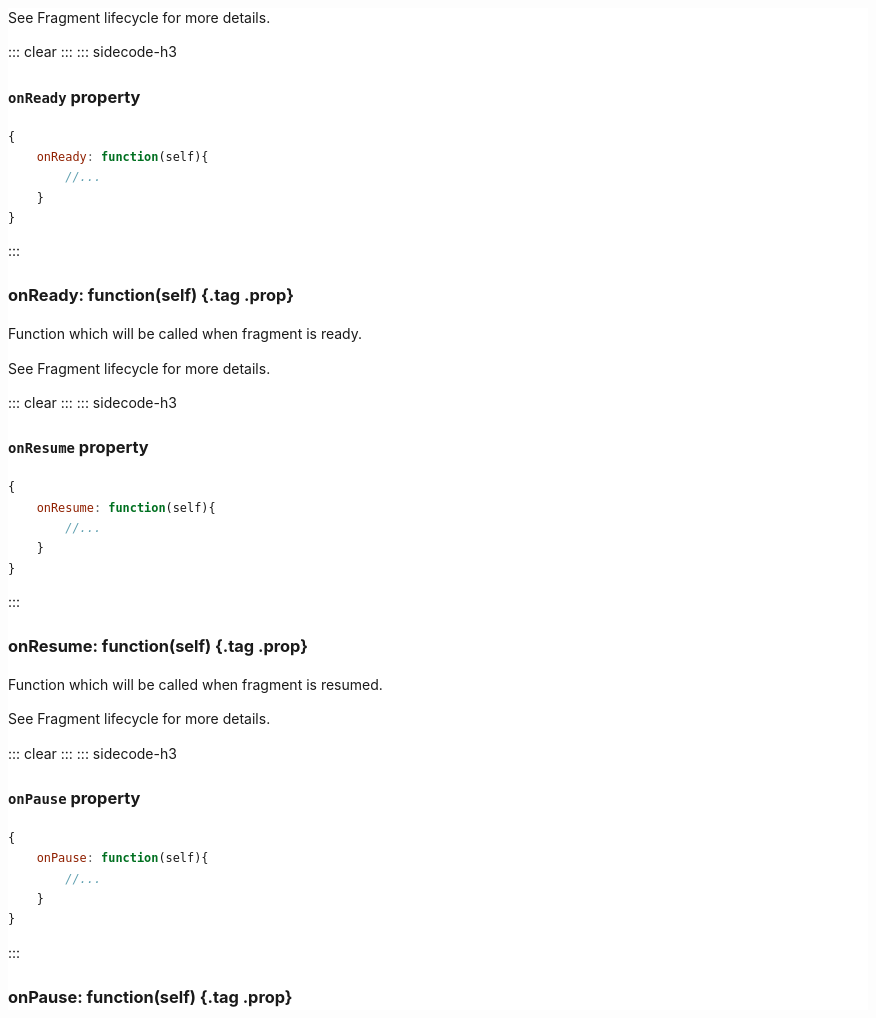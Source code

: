 See Fragment lifecycle for more details.

::: clear :::
::: sidecode-h3
###  `onReady` property

```javascript
{
    onReady: function(self){
        //...
    }
}
```
:::

### onReady: function(self) {.tag .prop}

Function which will be called when fragment is ready.

See Fragment lifecycle for more details.

::: clear :::
::: sidecode-h3
###  `onResume` property

```javascript
{
    onResume: function(self){
        //...
    }
}
```
:::

### onResume: function(self) {.tag .prop}

Function which will be called when fragment is resumed.

See Fragment lifecycle for more details.

::: clear :::
::: sidecode-h3
###  `onPause` property

```javascript
{
    onPause: function(self){
        //...
    }
}
```
:::

### onPause: function(self) {.tag .prop}
